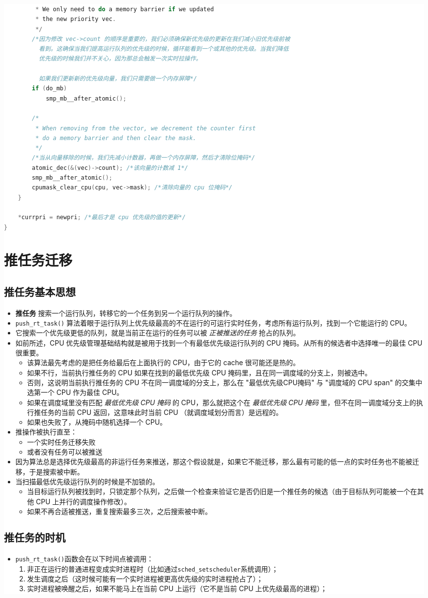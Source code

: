 ```c
		 * We only need to do a memory barrier if we updated
		 * the new priority vec.
		 */
		/*因为修改 vec->count 的顺序是重要的，我们必须确保新优先级的更新在我们减小旧优先级前被
		  看到。这确保当我们提高运行队列的优先级的时候，循环能看到一个或其他的优先级。当我们降低
		  优先级的时候我们并不关心，因为那总会触发一次实时拉操作。

		  如果我们更新新的优先级向量，我们只需要做一个内存屏障*/
		if (do_mb)
			smp_mb__after_atomic();

		/*
		 * When removing from the vector, we decrement the counter first
		 * do a memory barrier and then clear the mask.
		 */
		/*当从向量移除的时候，我们先减小计数器，再做一个内存屏障，然后才清除位掩码*/
		atomic_dec(&(vec)->count); /*该向量的计数减 1*/
		smp_mb__after_atomic();
		cpumask_clear_cpu(cpu, vec->mask); /*清除向量的 cpu 位掩码*/
	}

	*currpri = newpri; /*最后才是 cpu 优先级的值的更新*/
}
```

# 推任务迁移

## 推任务基本思想
* **推任务** 搜索一个运行队列，转移它的一个任务到另一个运行队列的操作。
* `push_rt_task()` 算法着眼于运行队列上优先级最高的不在运行的可运行实时任务，考虑所有运行队列，找到一个它能运行的 CPU。
* 它搜索一个优先级更低的队列，就是当前正在运行的任务可以被 *正被推送的任务* 抢占的队列。
* 如前所述，CPU 优先级管理基础结构就是被用于找到一个有最低优先级运行队列的 CPU 掩码。从所有的候选者中选择唯一的最佳 CPU 很重要。
  * 该算法最先考虑的是把任务给最后在上面执行的 CPU，由于它的 cache 很可能还是热的。
  * 如果不行，当前执行推任务的 CPU 如果在找到的最低优先级 CPU 掩码里，且在同一调度域的分支上，则被选中。
  * 否则，这说明当前执行推任务的 CPU 不在同一调度域的分支上，那么在 "最低优先级CPU掩码" 与 "调度域的 CPU span" 的交集中选第一个 CPU 作为最佳 CPU。
  * 如果在调度域里没有匹配 *最低优先级 CPU 掩码* 的 CPU，那么就把这个在 *最低优先级 CPU 掩码* 里，但不在同一调度域分支上的执行推任务的当前 CPU 返回，这意味此时当前 CPU （就调度域划分而言）是远程的。
  * 如果也失败了，从掩码中随机选择一个 CPU。
* 推操作被执行直至：
  * 一个实时任务迁移失败
  * 或者没有任务可以被推送
* 因为算法总是选择优先级最高的非运行任务来推送，那这个假设就是，如果它不能迁移，那么最有可能的低一点的实时任务也不能被迁移，于是搜索被中断。
* 当扫描最低优先级运行队列的时候是不加锁的。
  * 当目标运行队列被找到时，只锁定那个队列，之后做一个检查来验证它是否仍旧是一个推任务的候选（由于目标队列可能被一个在其他 CPU 上并行的调度操作修改）。
  * 如果不再合适被推送，重复搜索最多三次，之后搜索被中断。

## 推任务的时机
* `push_rt_task()`函数会在以下时间点被调用：
  1. 非正在运行的普通进程变成实时进程时（比如通过`sched_setscheduler`系统调用）；
  2. 发生调度之后（这时候可能有一个实时进程被更高优先级的实时进程抢占了）；
  3. 实时进程被唤醒之后，如果不能马上在当前 CPU 上运行（它不是当前 CPU 上优先级最高的进程）；

